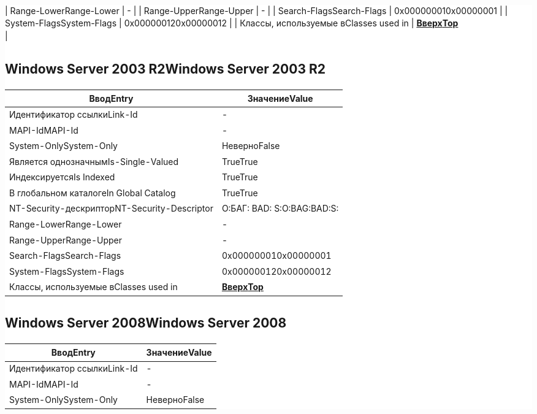 | <span data-ttu-id="f3c61-194">Range-Lower</span><span class="sxs-lookup"><span data-stu-id="f3c61-194">Range-Lower</span></span>            | \-                              |
| <span data-ttu-id="f3c61-195">Range-Upper</span><span class="sxs-lookup"><span data-stu-id="f3c61-195">Range-Upper</span></span>            | \-                              |
| <span data-ttu-id="f3c61-196">Search-Flags</span><span class="sxs-lookup"><span data-stu-id="f3c61-196">Search-Flags</span></span>           | <span data-ttu-id="f3c61-197">0x00000001</span><span class="sxs-lookup"><span data-stu-id="f3c61-197">0x00000001</span></span>                      |
| <span data-ttu-id="f3c61-198">System-Flags</span><span class="sxs-lookup"><span data-stu-id="f3c61-198">System-Flags</span></span>           | <span data-ttu-id="f3c61-199">0x00000012</span><span class="sxs-lookup"><span data-stu-id="f3c61-199">0x00000012</span></span>                      |
| <span data-ttu-id="f3c61-200">Классы, используемые в</span><span class="sxs-lookup"><span data-stu-id="f3c61-200">Classes used in</span></span>        | [<span data-ttu-id="f3c61-201">**Вверх**</span><span class="sxs-lookup"><span data-stu-id="f3c61-201">**Top**</span></span>](c-top.md)<br/> |



## <a name="windows-server-2003-r2"></a><span data-ttu-id="f3c61-202">Windows Server 2003 R2</span><span class="sxs-lookup"><span data-stu-id="f3c61-202">Windows Server 2003 R2</span></span>



| <span data-ttu-id="f3c61-203">Ввод</span><span class="sxs-lookup"><span data-stu-id="f3c61-203">Entry</span></span> | <span data-ttu-id="f3c61-204">Значение</span><span class="sxs-lookup"><span data-stu-id="f3c61-204">Value</span></span> |
|------------------------|---------------------------------|
| <span data-ttu-id="f3c61-205">Идентификатор ссылки</span><span class="sxs-lookup"><span data-stu-id="f3c61-205">Link-Id</span></span>                | \-                              |
| <span data-ttu-id="f3c61-206">MAPI-Id</span><span class="sxs-lookup"><span data-stu-id="f3c61-206">MAPI-Id</span></span>                | \-                              |
| <span data-ttu-id="f3c61-207">System-Only</span><span class="sxs-lookup"><span data-stu-id="f3c61-207">System-Only</span></span>            | <span data-ttu-id="f3c61-208">Неверно</span><span class="sxs-lookup"><span data-stu-id="f3c61-208">False</span></span>                           |
| <span data-ttu-id="f3c61-209">Является однозначным</span><span class="sxs-lookup"><span data-stu-id="f3c61-209">Is-Single-Valued</span></span>       | <span data-ttu-id="f3c61-210">True</span><span class="sxs-lookup"><span data-stu-id="f3c61-210">True</span></span>                            |
| <span data-ttu-id="f3c61-211">Индексируется</span><span class="sxs-lookup"><span data-stu-id="f3c61-211">Is Indexed</span></span>             | <span data-ttu-id="f3c61-212">True</span><span class="sxs-lookup"><span data-stu-id="f3c61-212">True</span></span>                            |
| <span data-ttu-id="f3c61-213">В глобальном каталоге</span><span class="sxs-lookup"><span data-stu-id="f3c61-213">In Global Catalog</span></span>      | <span data-ttu-id="f3c61-214">True</span><span class="sxs-lookup"><span data-stu-id="f3c61-214">True</span></span>                            |
| <span data-ttu-id="f3c61-215">NT-Security-дескриптор</span><span class="sxs-lookup"><span data-stu-id="f3c61-215">NT-Security-Descriptor</span></span> | <span data-ttu-id="f3c61-216">О:БАГ: BAD: S:</span><span class="sxs-lookup"><span data-stu-id="f3c61-216">O:BAG:BAD:S:</span></span>                    |
| <span data-ttu-id="f3c61-217">Range-Lower</span><span class="sxs-lookup"><span data-stu-id="f3c61-217">Range-Lower</span></span>            | \-                              |
| <span data-ttu-id="f3c61-218">Range-Upper</span><span class="sxs-lookup"><span data-stu-id="f3c61-218">Range-Upper</span></span>            | \-                              |
| <span data-ttu-id="f3c61-219">Search-Flags</span><span class="sxs-lookup"><span data-stu-id="f3c61-219">Search-Flags</span></span>           | <span data-ttu-id="f3c61-220">0x00000001</span><span class="sxs-lookup"><span data-stu-id="f3c61-220">0x00000001</span></span>                      |
| <span data-ttu-id="f3c61-221">System-Flags</span><span class="sxs-lookup"><span data-stu-id="f3c61-221">System-Flags</span></span>           | <span data-ttu-id="f3c61-222">0x00000012</span><span class="sxs-lookup"><span data-stu-id="f3c61-222">0x00000012</span></span>                      |
| <span data-ttu-id="f3c61-223">Классы, используемые в</span><span class="sxs-lookup"><span data-stu-id="f3c61-223">Classes used in</span></span>        | [<span data-ttu-id="f3c61-224">**Вверх**</span><span class="sxs-lookup"><span data-stu-id="f3c61-224">**Top**</span></span>](c-top.md)<br/> |



## <a name="windows-server-2008"></a><span data-ttu-id="f3c61-225">Windows Server 2008</span><span class="sxs-lookup"><span data-stu-id="f3c61-225">Windows Server 2008</span></span>



| <span data-ttu-id="f3c61-226">Ввод</span><span class="sxs-lookup"><span data-stu-id="f3c61-226">Entry</span></span> | <span data-ttu-id="f3c61-227">Значение</span><span class="sxs-lookup"><span data-stu-id="f3c61-227">Value</span></span> |
|------------------------|---------------------------------|
| <span data-ttu-id="f3c61-228">Идентификатор ссылки</span><span class="sxs-lookup"><span data-stu-id="f3c61-228">Link-Id</span></span>                | \-                              |
| <span data-ttu-id="f3c61-229">MAPI-Id</span><span class="sxs-lookup"><span data-stu-id="f3c61-229">MAPI-Id</span></span>                | \-                              |
| <span data-ttu-id="f3c61-230">System-Only</span><span class="sxs-lookup"><span data-stu-id="f3c61-230">System-Only</span></span>            | <span data-ttu-id="f3c61-231">Неверно</span><span class="sxs-lookup"><span data-stu-id="f3c61-231">False</span></span>                           |